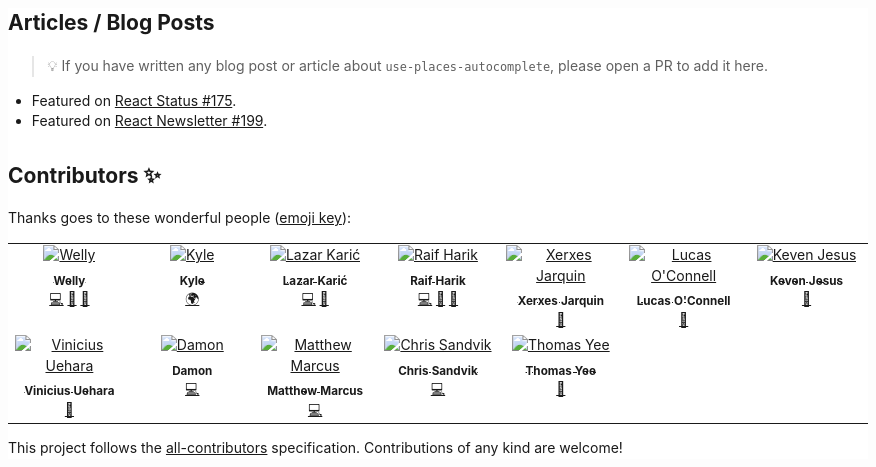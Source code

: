## Articles / Blog Posts

> 💡 If you have written any blog post or article about `use-places-autocomplete`, please open a PR to add it here.

- Featured on [React Status #175](https://react.statuscode.com/issues/175).
- Featured on [React Newsletter #199](https://reactnewsletter.com/issues/199).

## Contributors ✨

Thanks goes to these wonderful people ([emoji key](https://allcontributors.org/docs/en/emoji-key)):







<table>
  <tbody>
    <tr>
      <td align="center" valign="top" width="14.28%"><a href="https://wellyshen.com"><img src="https://avatars1.githubusercontent.com/u/21308003?v=4?s=100" width="100px;" alt="Welly"/><br /><sub><b>Welly</b></sub></a><br /><a href="https://github.com/wellyshen/use-places-autocomplete/commits?author=wellyshen" title="Code">💻</a> <a href="https://github.com/wellyshen/use-places-autocomplete/commits?author=wellyshen" title="Documentation">📖</a> <a href="#maintenance-wellyshen" title="Maintenance">🚧</a></td>
      <td align="center" valign="top" width="14.28%"><a href="https://kylekirkby.github.io"><img src="https://avatars0.githubusercontent.com/u/4564433?v=4?s=100" width="100px;" alt="Kyle"/><br /><sub><b>Kyle</b></sub></a><br /><a href="#translation-kylekirkby" title="Translation">🌍</a></td>
      <td align="center" valign="top" width="14.28%"><a href="https://www.lkaric.tech"><img src="https://avatars0.githubusercontent.com/u/16634314?v=4?s=100" width="100px;" alt="Lazar Karić"/><br /><sub><b>Lazar Karić</b></sub></a><br /><a href="https://github.com/wellyshen/use-places-autocomplete/commits?author=rejvban" title="Code">💻</a> <a href="https://github.com/wellyshen/use-places-autocomplete/commits?author=rejvban" title="Documentation">📖</a></td>
      <td align="center" valign="top" width="14.28%"><a href="https://github.com/reharik"><img src="https://avatars2.githubusercontent.com/u/882382?v=4?s=100" width="100px;" alt="Raif Harik"/><br /><sub><b>Raif Harik</b></sub></a><br /><a href="https://github.com/wellyshen/use-places-autocomplete/commits?author=reharik" title="Code">💻</a> <a href="https://github.com/wellyshen/use-places-autocomplete/commits?author=reharik" title="Documentation">📖</a> <a href="#ideas-reharik" title="Ideas, Planning, & Feedback">🤔</a></td>
      <td align="center" valign="top" width="14.28%"><a href="https://github.com/Xerxes-J"><img src="https://avatars0.githubusercontent.com/u/18053412?v=4?s=100" width="100px;" alt="Xerxes Jarquin"/><br /><sub><b>Xerxes Jarquin</b></sub></a><br /><a href="https://github.com/wellyshen/use-places-autocomplete/issues?q=author%3AXerxes-J" title="Bug reports">🐛</a></td>
      <td align="center" valign="top" width="14.28%"><a href="https://www.lucasoconnell.net/"><img src="https://avatars1.githubusercontent.com/u/63400356?v=4?s=100" width="100px;" alt="Lucas O'Connell"/><br /><sub><b>Lucas O'Connell</b></sub></a><br /><a href="https://github.com/wellyshen/use-places-autocomplete/commits?author=Isoaxe" title="Documentation">📖</a></td>
      <td align="center" valign="top" width="14.28%"><a href="http://www.keven.com.br"><img src="https://avatars.githubusercontent.com/u/5994795?v=4?s=100" width="100px;" alt="Keven Jesus"/><br /><sub><b>Keven Jesus</b></sub></a><br /><a href="https://github.com/wellyshen/use-places-autocomplete/issues?q=author%3Akevenjesus" title="Bug reports">🐛</a></td>
    </tr>
    <tr>
      <td align="center" valign="top" width="14.28%"><a href="https://github.com/viniciusueharaweb"><img src="https://avatars.githubusercontent.com/u/77734864?v=4?s=100" width="100px;" alt="Vinicius Uehara"/><br /><sub><b>Vinicius Uehara</b></sub></a><br /><a href="https://github.com/wellyshen/use-places-autocomplete/commits?author=viniciusueharaweb" title="Documentation">📖</a></td>
      <td align="center" valign="top" width="14.28%"><a href="http://orbiteleven.net"><img src="https://avatars.githubusercontent.com/u/331393?v=4?s=100" width="100px;" alt="Damon"/><br /><sub><b>Damon</b></sub></a><br /><a href="https://github.com/wellyshen/use-places-autocomplete/commits?author=orbiteleven" title="Code">💻</a></td>
      <td align="center" valign="top" width="14.28%"><a href="https://github.com/RavenHursT"><img src="https://avatars.githubusercontent.com/u/496983?v=4?s=100" width="100px;" alt="Matthew Marcus"/><br /><sub><b>Matthew Marcus</b></sub></a><br /><a href="https://github.com/wellyshen/use-places-autocomplete/commits?author=RavenHursT" title="Code">💻</a></td>
      <td align="center" valign="top" width="14.28%"><a href="https://github.com/csandman"><img src="https://avatars.githubusercontent.com/u/9214195?v=4?s=100" width="100px;" alt="Chris Sandvik"/><br /><sub><b>Chris Sandvik</b></sub></a><br /><a href="https://github.com/wellyshen/use-places-autocomplete/commits?author=csandman" title="Code">💻</a></td>
      <td align="center" valign="top" width="14.28%"><a href="https://linktr.ee/tyeetale"><img src="https://avatars.githubusercontent.com/u/17817587?v=4?s=100" width="100px;" alt="Thomas Yee"/><br /><sub><b>Thomas Yee</b></sub></a><br /><a href="https://github.com/wellyshen/use-places-autocomplete/commits?author=tyeetale" title="Documentation">📖</a></td>
    </tr>
  </tbody>
</table>







This project follows the [all-contributors](https://github.com/all-contributors/all-contributors) specification. Contributions of any kind are welcome!
